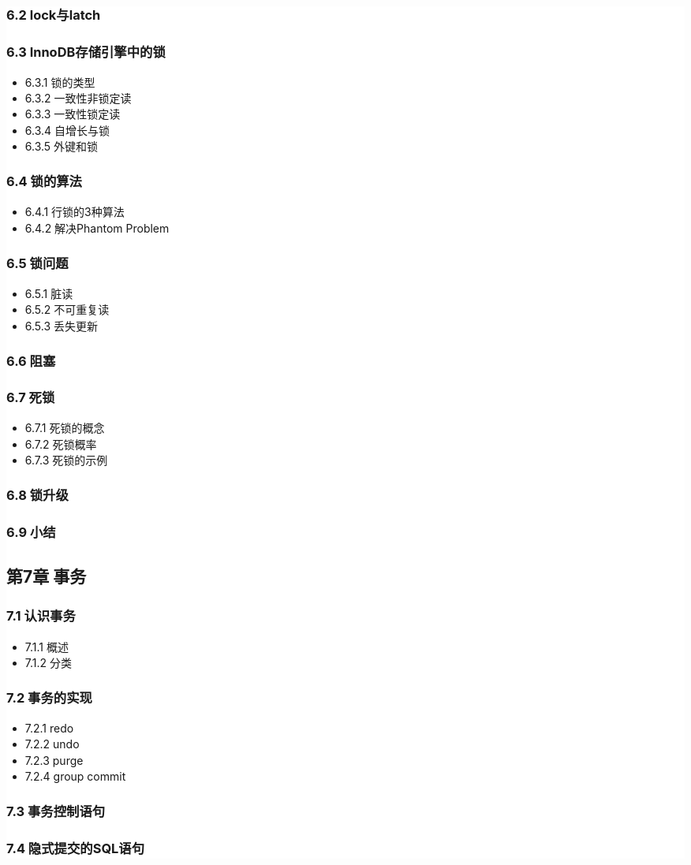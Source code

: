 ### 6.2 lock与latch

### 6.3 InnoDB存储引擎中的锁

- 6.3.1 锁的类型
- 6.3.2 一致性非锁定读
- 6.3.3 一致性锁定读
- 6.3.4 自增长与锁
- 6.3.5 外键和锁

### 6.4 锁的算法

- 6.4.1 行锁的3种算法
- 6.4.2 解决Phantom Problem

### 6.5 锁问题

- 6.5.1 脏读
- 6.5.2 不可重复读
- 6.5.3 丢失更新

### 6.6 阻塞

### 6.7 死锁

- 6.7.1 死锁的概念
- 6.7.2 死锁概率
- 6.7.3 死锁的示例

### 6.8 锁升级

### 6.9 小结

## 第7章 事务

### 7.1 认识事务

- 7.1.1 概述
- 7.1.2 分类

### 7.2 事务的实现

- 7.2.1 redo
- 7.2.2 undo
- 7.2.3 purge
- 7.2.4 group commit

### 7.3 事务控制语句

### 7.4 隐式提交的SQL语句
